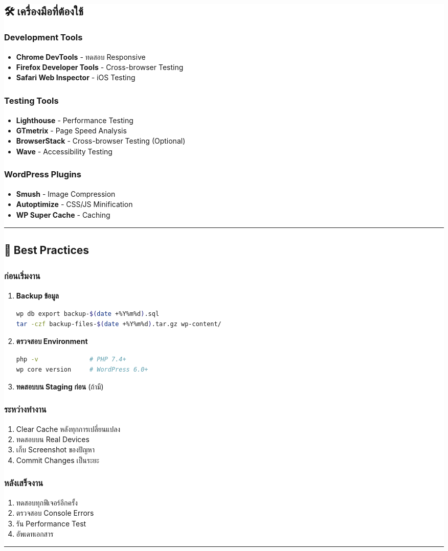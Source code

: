 ## 🛠️ เครื่องมือที่ต้องใช้

### Development Tools
- **Chrome DevTools** - ทดสอบ Responsive
- **Firefox Developer Tools** - Cross-browser Testing
- **Safari Web Inspector** - iOS Testing

### Testing Tools
- **Lighthouse** - Performance Testing
- **GTmetrix** - Page Speed Analysis
- **BrowserStack** - Cross-browser Testing (Optional)
- **Wave** - Accessibility Testing

### WordPress Plugins
- **Smush** - Image Compression
- **Autoptimize** - CSS/JS Minification
- **WP Super Cache** - Caching

---

## 📝 Best Practices

### ก่อนเริ่มงาน
1. **Backup ข้อมูล**
   ```bash
   wp db export backup-$(date +%Y%m%d).sql
   tar -czf backup-files-$(date +%Y%m%d).tar.gz wp-content/
   ```

2. **ตรวจสอบ Environment**
   ```bash
   php -v              # PHP 7.4+
   wp core version     # WordPress 6.0+
   ```

3. **ทดสอบบน Staging ก่อน** (ถ้ามี)

### ระหว่างทำงาน
1. Clear Cache หลังทุกการเปลี่ยนแปลง
2. ทดสอบบน Real Devices
3. เก็บ Screenshot ของปัญหา
4. Commit Changes เป็นระยะ

### หลังเสร็จงาน
1. ทดสอบทุกฟีเจอร์อีกครั้ง
2. ตรวจสอบ Console Errors
3. รัน Performance Test
4. อัพเดทเอกสาร

---
